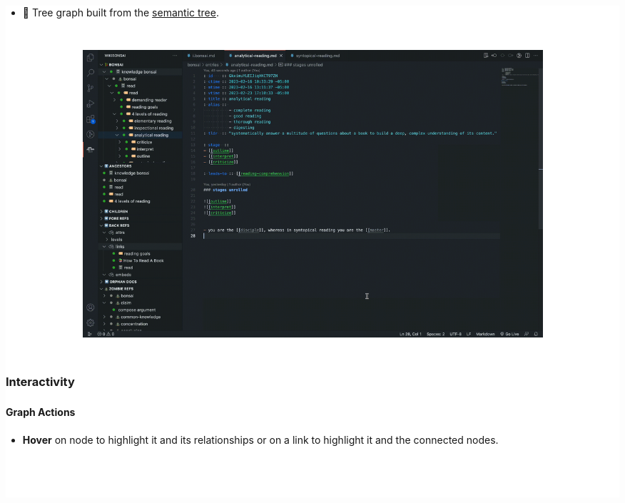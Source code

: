 - 🌳 Tree graph built from the [semantic tree](#semantic-tree).

<div style="width:75%; margin: auto; padding-block: 2em; display: flex; justify-content: center;">
  <img src="./media/graph-open-tree.gif"/>
</div>

### Interactivity

#### Graph Actions

- **Hover** on node to highlight it and its relationships or on a link to highlight it and the connected nodes.

<div style="width:75%; margin: auto; padding-block: 2em; display: flex; justify-content: center;">